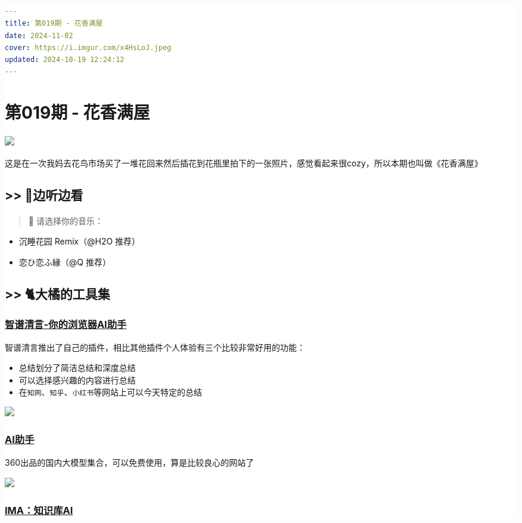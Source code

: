 ```yaml
---
title: 第019期 - 花香满屋
date: 2024-11-02
cover: https://i.imgur.com/x4HsLoJ.jpeg
updated: 2024-10-19 12:24:12
---
```


# 第019期 - 花香满屋

![](https://i.imgur.com/x4HsLoJ.jpeg)

这是在一次我妈去花鸟市场买了一堆花回来然后插花到花瓶里拍下的一张照片，感觉看起来很cozy，所以本期也叫做《花香满屋》

## \>\> 🚀边听边看

> 🎵 请选择你的音乐：

- 沉睡花园 Remix（@H2O 推荐）
<iframe frameborder="no" border="0" marginwidth="0" marginheight="0" width=330 height=86 src="//music.163.com/outchain/player?type=2&id=2007861182&auto=1&height=66"></iframe>

- 恋ひ恋ふ縁（@Q 推荐）
<iframe frameborder="no" border="0" marginwidth="0" marginheight="0" width=330 height=86 src="//music.163.com/outchain/player?type=2&id=473403182&auto=1&height=66"></iframe>


## \>\> 🐈大橘的工具集

### [智谱清言-你的浏览器AI助手](https://chromewebstore.google.com/detail/%E6%99%BA%E8%B0%B1%E6%B8%85%E8%A8%80-%E4%BD%A0%E7%9A%84%E6%B5%8F%E8%A7%88%E5%99%A8ai%E5%8A%A9%E6%89%8B/mnpdbmgpebfihcndnpgdaihnkmloclkd)

智谱清言推出了自己的插件，相比其他插件个人体验有三个比较非常好用的功能：

- 总结划分了简洁总结和深度总结
- 可以选择感兴趣的内容进行总结
- 在`知网`、`知乎`、`小红书`等网站上可以今天特定的总结

![](https://i.imgur.com/koD6jAi.png)

### [AI助手](https://bot.360.com/)

360出品的国内大模型集合，可以免费使用，算是比较良心的网站了

![](https://i.imgur.com/mVeDoWH.png)

### [IMA：知识库AI](https://ima.qq.com/)
